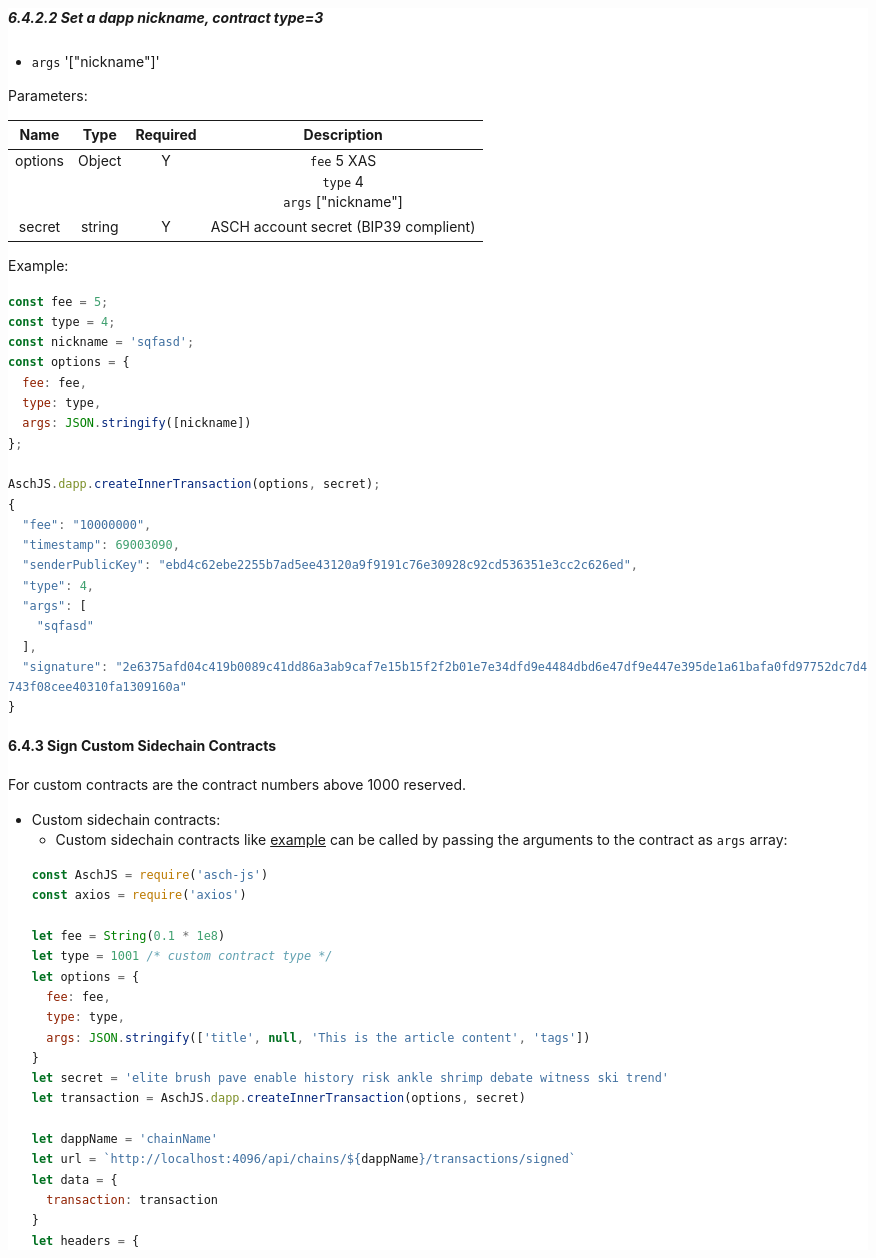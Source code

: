 ##### **6.4.2.2 Set a dapp nickname, contract type=3**

- `args` '["nickname"]'

Parameters:  

| Name | Type | Required | Description |
| :---: | :---: | :---: | :---: |
| options | Object | Y | `fee` 5 XAS<br/>`type` 4<br/>`args` ["nickname"] |
| secret | string | Y | ASCH account secret (BIP39 complient) |

Example:  

```js
const fee = 5;
const type = 4;
const nickname = 'sqfasd';
const options = {
  fee: fee,
  type: type,
  args: JSON.stringify([nickname])
};

AschJS.dapp.createInnerTransaction(options, secret);  
{
  "fee": "10000000",
  "timestamp": 69003090,
  "senderPublicKey": "ebd4c62ebe2255b7ad5ee43120a9f9191c76e30928c92cd536351e3cc2c626ed",
  "type": 4,
  "args": [
    "sqfasd"
  ],
  "signature": "2e6375afd04c419b0089c41dd86a3ab9caf7e15b15f2f2b01e7e34dfd9e4484dbd6e47df9e447e395de1a61bafa0fd97752dc7d4743f08cee40310fa1309160a"
}
```


#### **6.4.3 Sign Custom Sidechain Contracts**

For custom contracts are the contract numbers above 1000 reserved.  


- Custom sidechain contracts:  
  - Custom sidechain contracts like [example](https://github.com/AschPlatform/asch-docs/blob/master/sdk_api/en.md#82-appregistercontracttype-name) can be called by passing the arguments to the contract as `args` array:  
  ```js
  const AschJS = require('asch-js')
  const axios = require('axios')

  let fee = String(0.1 * 1e8)
  let type = 1001 /* custom contract type */
  let options = {
    fee: fee,
    type: type,
    args: JSON.stringify(['title', null, 'This is the article content', 'tags'])
  }
  let secret = 'elite brush pave enable history risk ankle shrimp debate witness ski trend'
  let transaction = AschJS.dapp.createInnerTransaction(options, secret)

  let dappName = 'chainName'
  let url = `http://localhost:4096/api/chains/${dappName}/transactions/signed`
  let data = {
    transaction: transaction
  }
  let headers = {
  ```